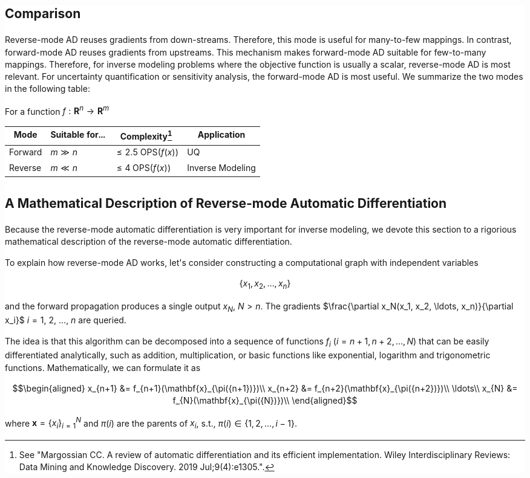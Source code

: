 


## Comparison

Reverse-mode AD reuses gradients from down-streams. Therefore, this mode is useful for many-to-few mappings. In contrast, forward-mode AD reuses gradients from upstreams. This mechanism makes forward-mode AD suitable for few-to-many mappings. Therefore, for inverse modeling problems where the objective function is usually a scalar, reverse-mode AD is most relevant. For uncertainty quantification or sensitivity analysis, the forward-mode AD is most useful. We summarize the two modes in the following table:

For a function $f:\mathbf{R}^n \rightarrow \mathbf{R}^m$

| Mode    | Suitable for... | Complexity[^OPS]               | Application      |
| ------- | --------------- | ------------------------------ | ---------------- |
| Forward | $m\gg n$        | $\leq 2.5\;\mathrm{OPS}(f(x))$ | UQ               |
| Reverse | $m\ll n$        | $\leq 4\;\mathrm{OPS}(f(x))$   | Inverse Modeling |

[^OPS]: See "Margossian CC. A review of automatic differentiation and its efficient implementation. Wiley Interdisciplinary Reviews: Data Mining and Knowledge Discovery. 2019 Jul;9(4):e1305.".

## A Mathematical Description of Reverse-mode Automatic Differentiation

Because the reverse-mode automatic differentiation is very important for inverse modeling, we devote this section to a rigorious mathematical description of the reverse-mode automatic differentiation. 

To explain how reverse-mode AD works, let's consider constructing a computational graph with independent variables 

$$\{x_1, x_2, \ldots, x_n\}$$

and the forward propagation produces a single output $x_N$, $N>n$. The gradients $\frac{\partial x_N(x_1, x_2, \ldots, x_n)}{\partial x_i}$
$i=1$, $2$, $\ldots$, $n$ are queried. 

The idea is that this algorithm can be decomposed into a sequence of functions $f_i$ ($i=n+1, n+2, \ldots, N$) that can be easily differentiated analytically, such as addition, multiplication, or basic functions like exponential, logarithm and trigonometric functions. Mathematically, we can formulate it as

$$\begin{aligned}
    x_{n+1} &= f_{n+1}(\mathbf{x}_{\pi({n+1})})\\
    x_{n+2} &= f_{n+2}(\mathbf{x}_{\pi({n+2})})\\
    \ldots\\
    x_{N} &= f_{N}(\mathbf{x}_{\pi({N})})\\
\end{aligned}$$

where $\mathbf{x} = \{x_i\}_{i=1}^N$ and $\pi(i)$ are the parents of $x_i$, s.t., $\pi(i) \in \{1,2,\ldots,i-1\}$.


